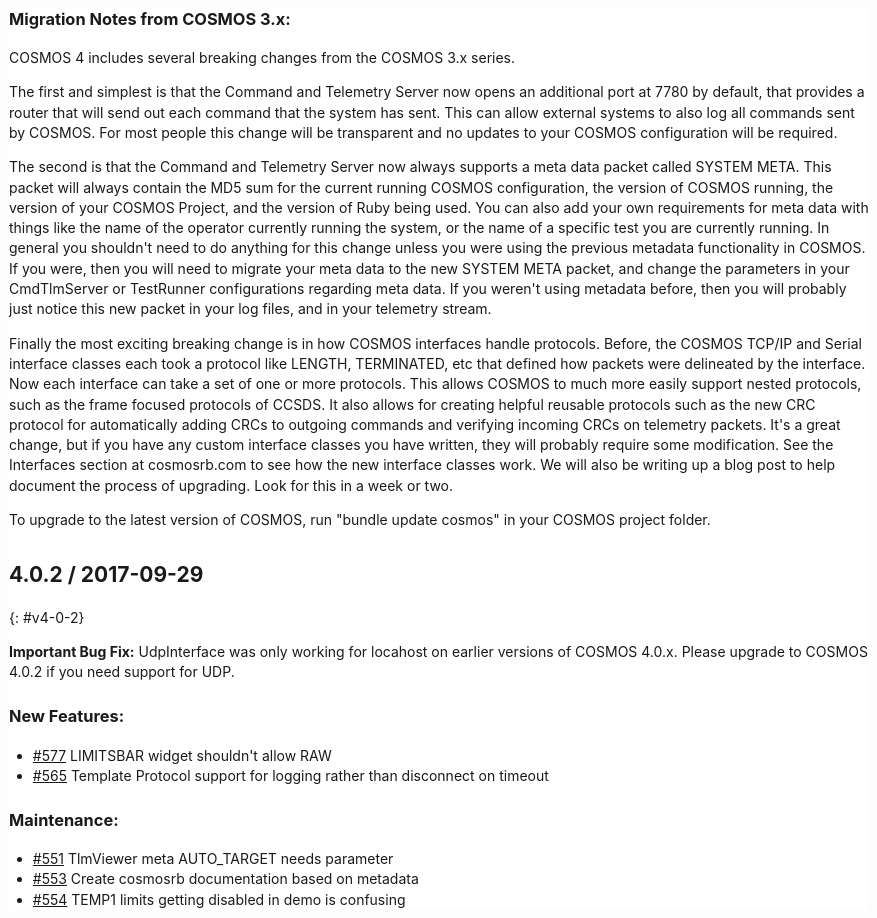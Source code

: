 ### Migration Notes from COSMOS 3.x:

COSMOS 4 includes several breaking changes from the COSMOS 3.x series.

The first and simplest is that the Command and Telemetry Server now opens an additional port at 7780 by default, that provides a router that will send out each command that the system has sent.  This can allow external systems to also log all commands sent by COSMOS.  For most people this change will be transparent and no updates to your COSMOS configuration will be required.

The second is that the Command and Telemetry Server now always supports a meta data packet called SYSTEM META.  This packet will always contain the MD5 sum for the current running COSMOS configuration, the version of COSMOS running, the version of your COSMOS Project, and the version of Ruby being used.  You can also add your own requirements for meta data with things like the name of the operator currently running the system, or the name of a specific test you are currently running.  In general you shouldn't need to do anything for this change unless you were using the previous metadata functionality in COSMOS.  If you were, then you will need to migrate your meta data to the new SYSTEM META packet, and change the parameters in your CmdTlmServer or TestRunner configurations regarding meta data.  If you weren't using metadata before, then you will probably just notice this new packet in your log files, and in your telemetry stream.

Finally the most exciting breaking change is in how COSMOS interfaces handle protocols.  Before, the COSMOS TCP/IP and Serial interface classes each took a protocol like LENGTH, TERMINATED, etc that defined how packets were delineated by the interface.  Now each interface can take a set of one or more protocols.  This allows COSMOS to much more easily support nested protocols, such as the frame focused protocols of CCSDS.  It also allows for creating helpful reusable protocols such as the new CRC protocol for automatically adding CRCs to outgoing commands and verifying incoming CRCs on telemetry packets.  It's a great change, but if you have any custom interface classes you have written, they will probably require some modification.  See the Interfaces section at cosmosrb.com to see how the new interface classes work. We will also be writing up a blog post to help document the process of upgrading.  Look for this in a week or two.

To upgrade to the latest version of COSMOS, run "bundle update cosmos" in your COSMOS project folder.


## 4.0.2 / 2017-09-29
{: #v4-0-2}

**Important Bug Fix:** UdpInterface was only working for locahost on earlier versions of COSMOS 4.0.x. Please upgrade to COSMOS 4.0.2 if you need support for UDP.

### New Features:

* [#577](https://github.com/BallAerospace/COSMOS/issues/577) LIMITSBAR widget shouldn't allow RAW
* [#565](https://github.com/BallAerospace/COSMOS/issues/565) Template Protocol support for logging rather than disconnect on timeout

### Maintenance:

* [#551](https://github.com/BallAerospace/COSMOS/issues/551) TlmViewer meta AUTO_TARGET needs parameter
* [#553](https://github.com/BallAerospace/COSMOS/issues/553) Create cosmosrb documentation based on metadata
* [#554](https://github.com/BallAerospace/COSMOS/issues/554) TEMP1 limits getting disabled in demo is confusing
